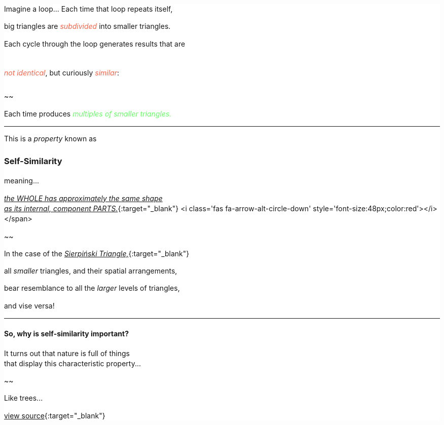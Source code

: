 Imagine a loop... Each time that loop repeats itself,  

<iframe src="{{ site.baseurl }}/public/sierpinski.v02.png" width="720px" height="118px" frameBorder="0" class="giphy-embed" allowFullScreen></iframe>

<span class="fragment">big triangles are <span style="color: tomato;">_subdivided_</span> into smaller triangles.</span>

<span class="fragment">Each cycle through the loop generates results that are<br><span style="color: tomato;">_not identical_</span>, but curiously <span style="color: tomato;">_similar_</span>: <i class='fas fa-arrow-alt-circle-down' style='font-size:48px;color:red'></i></span>

~~

Each time produces <span style="color: #66FF66;">_multiples of smaller triangles._</span>

----

This is a _property_ known as  

<h3><span class="fragment">Self-Similarity</span></h3>

<span class="fragment">meaning...</span>

<span class="fragment">[_the WHOLE has approximately the same shape<br>as its internal, component PARTS._](https://en.wikipedia.org/wiki/Self-similarity#:~:text=In%20mathematics%2C%20a%20self%2Dsimilar,statistical%20properties%20at%20many%20scales.){:target="_blank"} <i class='fas fa-arrow-alt-circle-down' style='font-size:48px;color:red'></i></span>

~~

In the case of the [_Sierpiński Triangle,_](https://tinyurl.com/y2z47yw8){:target="_blank"}  

<iframe src="{{ site.baseurl }}/public/sierpinski.v02.png" width="720px" height="118px" frameBorder="0" class="giphy-embed" allowFullScreen></iframe>

<span class="fragment">all _smaller_ triangles, and their spatial arrangements,</span>

<span class="fragment">bear resemblance to all the _larger_ levels of triangles,</span>

<span class="fragment">and vise versa!</span>

----

#### So, why is self-similarity important?

<span class="fragment">It turns out that nature is full of things<br>that display this characteristic property...<br><i class='fas fa-arrow-alt-circle-down' style='font-size:48px;color:red'></i></span>

~~

Like trees...

<iframe src="{{ site.baseurl }}/public/trees.v01.gif" width="400px" height="292px" frameBorder="0" class="giphy-embed" allowFullScreen></iframe>

[view source](https://www.reddit.com/r/woahdude/comments/1230hb/animated_fractal_tree_gif/){:target="_blank"}  

<i class='fas fa-arrow-alt-circle-down' style='font-size:48px;color:red'></i>
